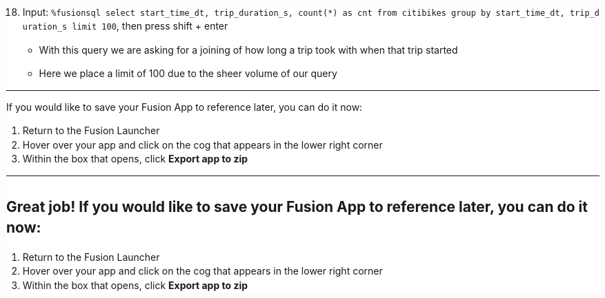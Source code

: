 18. Input: ```%fusionsql select start_time_dt, trip_duration_s, count(*) as cnt from citibikes group by start_time_dt, trip_duration_s limit 100```, then press shift + enter

    * With this query we are asking for a joining of how long a trip took with when that trip started

    * Here we place a limit of 100 due to the sheer volume of our query

________

If you would like to save your Fusion App to reference later, you can do it now:
1. Return to the Fusion Launcher
2. Hover over your app and click on the cog that appears in the lower right corner
3. Within the box that opens, click **Export app to zip**

_________

## Great job! If you would like to save your Fusion App to reference later, you can do it now:

1. Return to the Fusion Launcher
2. Hover over your app and click on the cog that appears in the lower right corner
3. Within the box that opens, click **Export app to zip**

